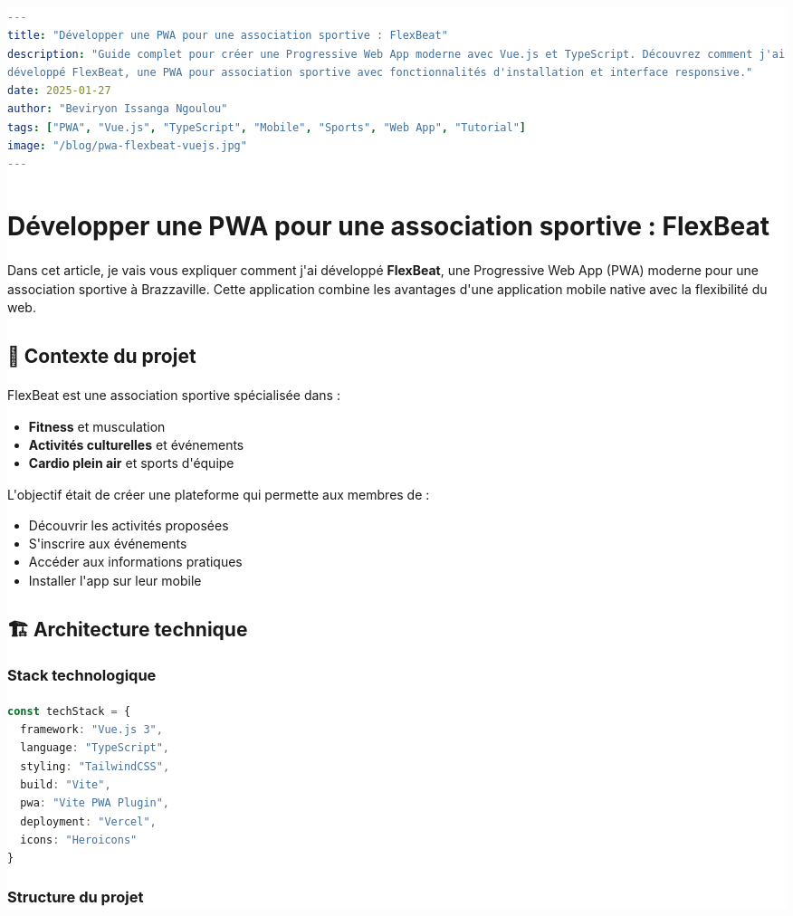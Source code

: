 ```yaml
---
title: "Développer une PWA pour une association sportive : FlexBeat"
description: "Guide complet pour créer une Progressive Web App moderne avec Vue.js et TypeScript. Découvrez comment j'ai développé FlexBeat, une PWA pour association sportive avec fonctionnalités d'installation et interface responsive."
date: 2025-01-27
author: "Beviryon Issanga Ngoulou"
tags: ["PWA", "Vue.js", "TypeScript", "Mobile", "Sports", "Web App", "Tutorial"]
image: "/blog/pwa-flexbeat-vuejs.jpg"
---
```


# Développer une PWA pour une association sportive : FlexBeat

Dans cet article, je vais vous expliquer comment j'ai développé **FlexBeat**, une Progressive Web App (PWA) moderne pour une association sportive à Brazzaville. Cette application combine les avantages d'une application mobile native avec la flexibilité du web.

## 🎯 Contexte du projet

FlexBeat est une association sportive spécialisée dans :
- **Fitness** et musculation
- **Activités culturelles** et événements
- **Cardio plein air** et sports d'équipe

L'objectif était de créer une plateforme qui permette aux membres de :
- Découvrir les activités proposées
- S'inscrire aux événements
- Accéder aux informations pratiques
- Installer l'app sur leur mobile

## 🏗️ Architecture technique

### Stack technologique

```typescript
const techStack = {
  framework: "Vue.js 3",
  language: "TypeScript",
  styling: "TailwindCSS",
  build: "Vite",
  pwa: "Vite PWA Plugin",
  deployment: "Vercel",
  icons: "Heroicons"
}
```

### Structure du projet
